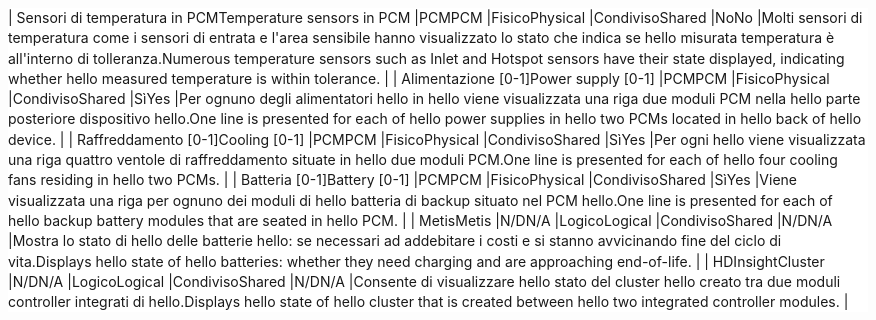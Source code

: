 | <span data-ttu-id="31a7b-194">Sensori di temperatura in PCM</span><span class="sxs-lookup"><span data-stu-id="31a7b-194">Temperature sensors in PCM</span></span> |<span data-ttu-id="31a7b-195">PCM</span><span class="sxs-lookup"><span data-stu-id="31a7b-195">PCM</span></span> |<span data-ttu-id="31a7b-196">Fisico</span><span class="sxs-lookup"><span data-stu-id="31a7b-196">Physical</span></span> |<span data-ttu-id="31a7b-197">Condiviso</span><span class="sxs-lookup"><span data-stu-id="31a7b-197">Shared</span></span> |<span data-ttu-id="31a7b-198">No</span><span class="sxs-lookup"><span data-stu-id="31a7b-198">No</span></span> |<span data-ttu-id="31a7b-199">Molti sensori di temperatura come i sensori di entrata e l'area sensibile hanno visualizzato lo stato che indica se hello misurata temperatura è all'interno di tolleranza.</span><span class="sxs-lookup"><span data-stu-id="31a7b-199">Numerous temperature sensors such as Inlet and Hotspot sensors have their state displayed, indicating whether hello measured temperature is within tolerance.</span></span> |
| <span data-ttu-id="31a7b-200">Alimentazione [0-1]</span><span class="sxs-lookup"><span data-stu-id="31a7b-200">Power supply [0-1]</span></span> |<span data-ttu-id="31a7b-201">PCM</span><span class="sxs-lookup"><span data-stu-id="31a7b-201">PCM</span></span> |<span data-ttu-id="31a7b-202">Fisico</span><span class="sxs-lookup"><span data-stu-id="31a7b-202">Physical</span></span> |<span data-ttu-id="31a7b-203">Condiviso</span><span class="sxs-lookup"><span data-stu-id="31a7b-203">Shared</span></span> |<span data-ttu-id="31a7b-204">Sì</span><span class="sxs-lookup"><span data-stu-id="31a7b-204">Yes</span></span> |<span data-ttu-id="31a7b-205">Per ognuno degli alimentatori hello in hello viene visualizzata una riga due moduli PCM nella hello parte posteriore dispositivo hello.</span><span class="sxs-lookup"><span data-stu-id="31a7b-205">One line is presented for each of hello power supplies in hello two PCMs located in hello back of hello device.</span></span> |
| <span data-ttu-id="31a7b-206">Raffreddamento [0-1]</span><span class="sxs-lookup"><span data-stu-id="31a7b-206">Cooling [0-1]</span></span> |<span data-ttu-id="31a7b-207">PCM</span><span class="sxs-lookup"><span data-stu-id="31a7b-207">PCM</span></span> |<span data-ttu-id="31a7b-208">Fisico</span><span class="sxs-lookup"><span data-stu-id="31a7b-208">Physical</span></span> |<span data-ttu-id="31a7b-209">Condiviso</span><span class="sxs-lookup"><span data-stu-id="31a7b-209">Shared</span></span> |<span data-ttu-id="31a7b-210">Sì</span><span class="sxs-lookup"><span data-stu-id="31a7b-210">Yes</span></span> |<span data-ttu-id="31a7b-211">Per ogni hello viene visualizzata una riga quattro ventole di raffreddamento situate in hello due moduli PCM.</span><span class="sxs-lookup"><span data-stu-id="31a7b-211">One line is presented for each of hello four cooling fans residing in hello two PCMs.</span></span> |
| <span data-ttu-id="31a7b-212">Batteria [0-1]</span><span class="sxs-lookup"><span data-stu-id="31a7b-212">Battery [0-1]</span></span> |<span data-ttu-id="31a7b-213">PCM</span><span class="sxs-lookup"><span data-stu-id="31a7b-213">PCM</span></span> |<span data-ttu-id="31a7b-214">Fisico</span><span class="sxs-lookup"><span data-stu-id="31a7b-214">Physical</span></span> |<span data-ttu-id="31a7b-215">Condiviso</span><span class="sxs-lookup"><span data-stu-id="31a7b-215">Shared</span></span> |<span data-ttu-id="31a7b-216">Sì</span><span class="sxs-lookup"><span data-stu-id="31a7b-216">Yes</span></span> |<span data-ttu-id="31a7b-217">Viene visualizzata una riga per ognuno dei moduli di hello batteria di backup situato nel PCM hello.</span><span class="sxs-lookup"><span data-stu-id="31a7b-217">One line is presented for each of hello backup battery modules that are seated in hello PCM.</span></span> |
| <span data-ttu-id="31a7b-218">Metis</span><span class="sxs-lookup"><span data-stu-id="31a7b-218">Metis</span></span> |<span data-ttu-id="31a7b-219">N/D</span><span class="sxs-lookup"><span data-stu-id="31a7b-219">N/A</span></span> |<span data-ttu-id="31a7b-220">Logico</span><span class="sxs-lookup"><span data-stu-id="31a7b-220">Logical</span></span> |<span data-ttu-id="31a7b-221">Condiviso</span><span class="sxs-lookup"><span data-stu-id="31a7b-221">Shared</span></span> |<span data-ttu-id="31a7b-222">N/D</span><span class="sxs-lookup"><span data-stu-id="31a7b-222">N/A</span></span> |<span data-ttu-id="31a7b-223">Mostra lo stato di hello delle batterie hello: se necessari ad addebitare i costi e si stanno avvicinando fine del ciclo di vita.</span><span class="sxs-lookup"><span data-stu-id="31a7b-223">Displays hello state of hello batteries: whether they need charging and are approaching end-of-life.</span></span> |
| <span data-ttu-id="31a7b-224">HDInsight</span><span class="sxs-lookup"><span data-stu-id="31a7b-224">Cluster</span></span> |<span data-ttu-id="31a7b-225">N/D</span><span class="sxs-lookup"><span data-stu-id="31a7b-225">N/A</span></span> |<span data-ttu-id="31a7b-226">Logico</span><span class="sxs-lookup"><span data-stu-id="31a7b-226">Logical</span></span> |<span data-ttu-id="31a7b-227">Condiviso</span><span class="sxs-lookup"><span data-stu-id="31a7b-227">Shared</span></span> |<span data-ttu-id="31a7b-228">N/D</span><span class="sxs-lookup"><span data-stu-id="31a7b-228">N/A</span></span> |<span data-ttu-id="31a7b-229">Consente di visualizzare hello stato del cluster hello creato tra due moduli controller integrati di hello.</span><span class="sxs-lookup"><span data-stu-id="31a7b-229">Displays hello state of hello cluster that is created between hello two integrated controller modules.</span></span> |